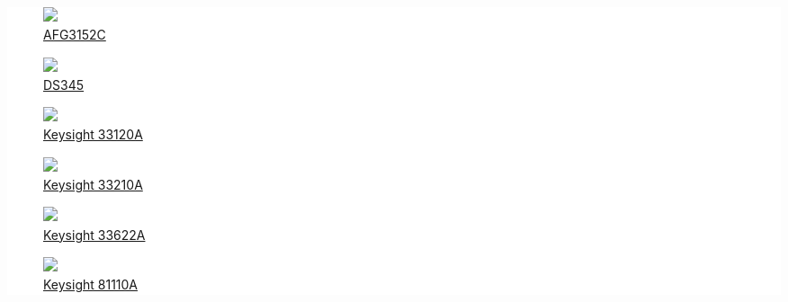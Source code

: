 
<div className="p-4">

<a href="/instruments-wiki/function-generators/tektronix/afg3152c">
<figure style={{ width: "200px", height: "200px", objectFit: "scale-down", marginRight: "15px" }}>
<img src="https://res.cloudinary.com/dhopxs1y3/image/upload/e_bgremoval/v1692387416/Instruments/Function%20Generators/AFG3152C/file.png" style={{ width: "200px", height: "200px", objectFit: "scale-down", marginRight: "15px" }} />
<figcaption>AFG3152C</figcaption>
</figure>
</a></div>


<div className="p-4">

<a href="/instruments-wiki/function-generators/stanford-research-systems/ds345">
<figure style={{ width: "200px", height: "200px", objectFit: "scale-down", marginRight: "15px" }}>
<img src="https://res.cloudinary.com/dhopxs1y3/image/upload/e_bgremoval/v1692395077/Instruments/Function%20Generators/DS345/file.png" style={{ width: "200px", height: "200px", objectFit: "scale-down", marginRight: "15px" }} />
<figcaption>DS345</figcaption>
</figure>
</a></div>


<div className="p-4">

<a href="/instruments-wiki/function-generators/hp/keysight-33120a">
<figure style={{ width: "200px", height: "200px", objectFit: "scale-down", marginRight: "15px" }}>
<img src="https://res.cloudinary.com/dhopxs1y3/image/upload/e_bgremoval/v1692639171/Instruments/Function%20Generators/Keysight-33120A/file.png" style={{ width: "200px", height: "200px", objectFit: "scale-down", marginRight: "15px" }} />
<figcaption>Keysight 33120A</figcaption>
</figure>
</a></div>


<div className="p-4">

<a href="/instruments-wiki/function-generators/keysight/keysight-33210a">
<figure style={{ width: "200px", height: "200px", objectFit: "scale-down", marginRight: "15px" }}>
<img src="https://res.cloudinary.com/dhopxs1y3/image/upload/e_bgremoval/v1692395566/Instruments/Function%20Generators/Keysight-33210A/file.png" style={{ width: "200px", height: "200px", objectFit: "scale-down", marginRight: "15px" }} />
<figcaption>Keysight 33210A</figcaption>
</figure>
</a></div>


<div className="p-4">

<a href="/instruments-wiki/function-generators/keysight/keysight-33622a">
<figure style={{ width: "200px", height: "200px", objectFit: "scale-down", marginRight: "15px" }}>
<img src="https://res.cloudinary.com/dhopxs1y3/image/upload/e_bgremoval/v1692395576/Instruments/Function%20Generators/Keysight-33622A/file.png" style={{ width: "200px", height: "200px", objectFit: "scale-down", marginRight: "15px" }} />
<figcaption>Keysight 33622A</figcaption>
</figure>
</a></div>


<div className="p-4">

<a href="/instruments-wiki/function-generators/agilent/keysight-81110a">
<figure style={{ width: "200px", height: "200px", objectFit: "scale-down", marginRight: "15px" }}>
<img src="https://res.cloudinary.com/dhopxs1y3/image/upload/e_bgremoval/v1692719057/Instruments/Function%20Generators/Keysight-81110A/file.png" style={{ width: "200px", height: "200px", objectFit: "scale-down", marginRight: "15px" }} />
<figcaption>Keysight 81110A</figcaption>
</figure>
</a></div>

